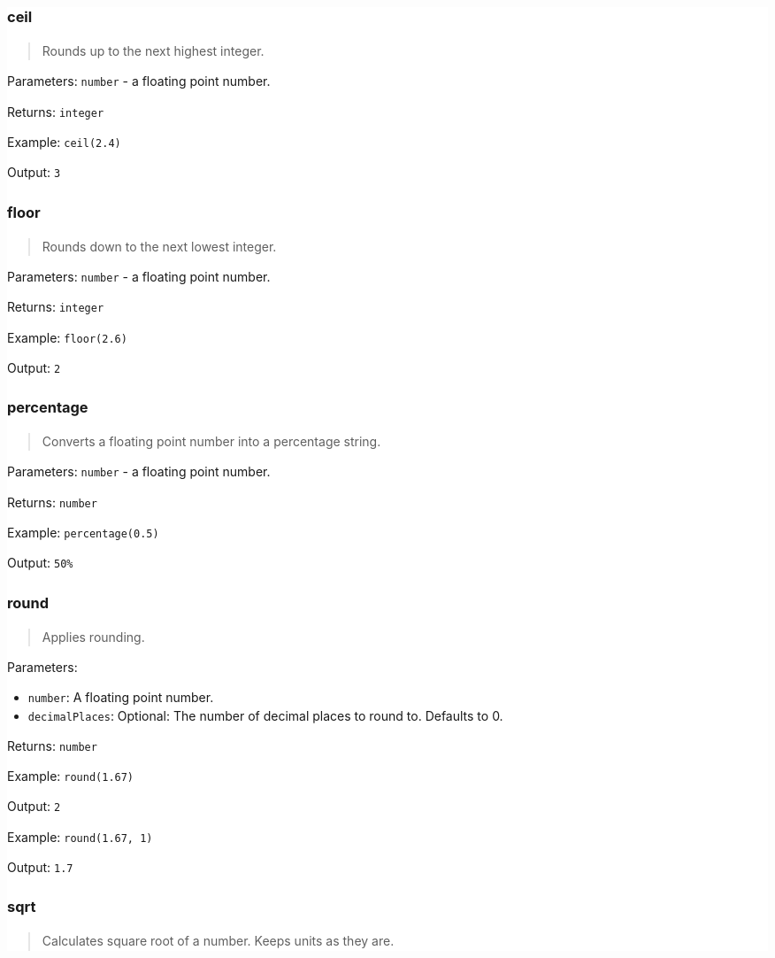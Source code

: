 ### ceil

> Rounds up to the next highest integer.

Parameters: `number` - a floating point number.

Returns: `integer`

Example: `ceil(2.4)`

Output: `3`


### floor

> Rounds down to the next lowest integer.

Parameters: `number` - a floating point number.

Returns: `integer`

Example: `floor(2.6)`

Output: `2`


### percentage

> Converts a floating point number into a percentage string.

Parameters: `number` - a floating point number.

Returns: `number`

Example: `percentage(0.5)`

Output: `50%`


### round

> Applies rounding.

Parameters:
* `number`: A floating point number.
* `decimalPlaces`: Optional: The number of decimal places to round to. Defaults to 0.

Returns: `number`

Example: `round(1.67)`

Output: `2`

Example: `round(1.67, 1)`

Output: `1.7`


### sqrt

> Calculates square root of a number. Keeps units as they are.
